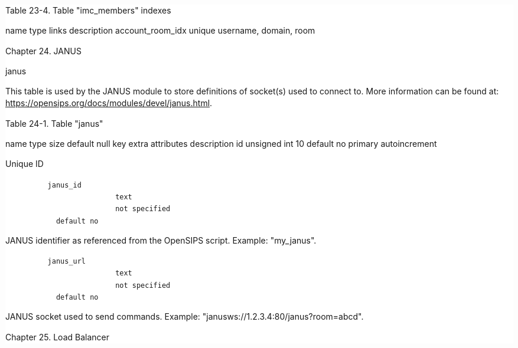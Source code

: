             

    

Table 23-4. Table "imc_members" indexes

name	type	links	description
              account_room_idx
            	unique	username, domain, room	              

 


            

  

Chapter 24. JANUS

    

janus

This table is used by the JANUS module to store
		definitions of socket(s) used to connect to.
		More information can be found at: https://opensips.org/docs/modules/devel/janus.html.
		


  

    

Table 24-1. Table "janus"

name	type	size	default	null	key	extra attributes	description
              id
            	              unsigned int
            	              10
            	default	no	primary	autoincrement	              

Unique ID


            
              janus_id
            	              text
            	              not specified
            	default	no	 	 	              

JANUS identifier as referenced from the OpenSIPS script.			Example: "my_janus".
		


            
              janus_url
            	              text
            	              not specified
            	default	no	 	 	              

JANUS socket used to send commands.
			Example: "janusws://1.2.3.4:80/janus?room=abcd".
		


            

  

Chapter 25. Load Balancer
